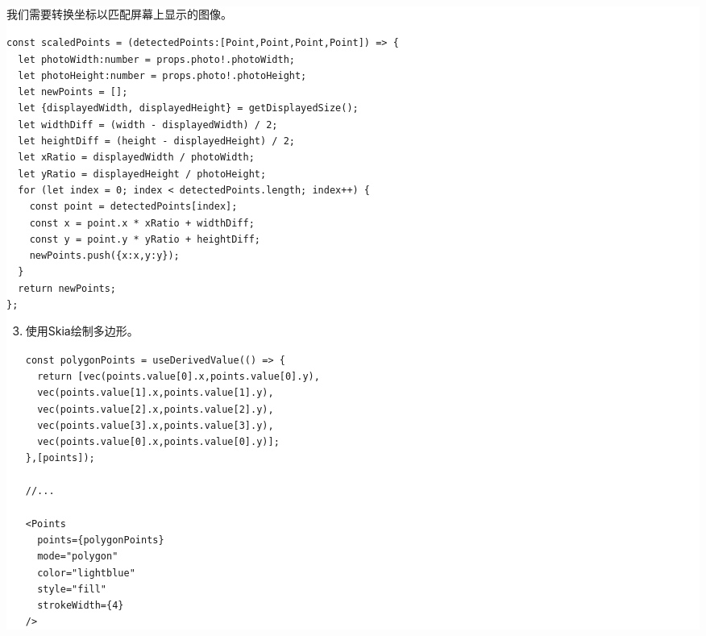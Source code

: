    我们需要转换坐标以匹配屏幕上显示的图像。

   ```tsx
   const scaledPoints = (detectedPoints:[Point,Point,Point,Point]) => {
     let photoWidth:number = props.photo!.photoWidth;
     let photoHeight:number = props.photo!.photoHeight;
     let newPoints = [];
     let {displayedWidth, displayedHeight} = getDisplayedSize();
     let widthDiff = (width - displayedWidth) / 2;
     let heightDiff = (height - displayedHeight) / 2;
     let xRatio = displayedWidth / photoWidth;
     let yRatio = displayedHeight / photoHeight;
     for (let index = 0; index < detectedPoints.length; index++) {
       const point = detectedPoints[index];
       const x = point.x * xRatio + widthDiff;
       const y = point.y * yRatio + heightDiff;
       newPoints.push({x:x,y:y});
     }
     return newPoints;
   };
   ```

3. 使用Skia绘制多边形。

   ```tsx
   const polygonPoints = useDerivedValue(() => {
     return [vec(points.value[0].x,points.value[0].y),
     vec(points.value[1].x,points.value[1].y),
     vec(points.value[2].x,points.value[2].y),
     vec(points.value[3].x,points.value[3].y),
     vec(points.value[0].x,points.value[0].y)];
   },[points]);

   //...

   <Points
     points={polygonPoints}
     mode="polygon"
     color="lightblue"
     style="fill"
     strokeWidth={4}
   />
   ```
